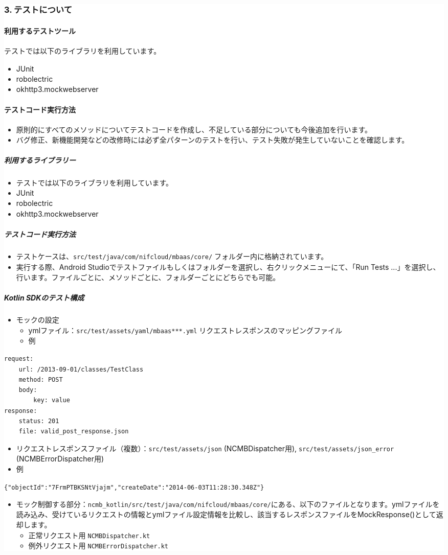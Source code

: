 ### 3. テストについて
#### 利用するテストツール

テストでは以下のライブラリを利用しています。
- JUnit
- robolectric
- okhttp3.mockwebserver

#### テストコード実行方法

* 原則的にすべてのメソッドについてテストコードを作成し、不足している部分についても今後追加を行います。
* バグ修正、新機能開発などの改修時には必ず全パターンのテストを行い、テスト失敗が発生していないことを確認します。

##### 利用するライブラリー

- テストでは以下のライブラリを利用しています。
 - JUnit
 - robolectric
 - okhttp3.mockwebserver

##### テストコード実行方法

- テストケースは、`src/test/java/com/nifcloud/mbaas/core/` フォルダー内に格納されています。
- 実行する際、Android Studioでテストファイルもしくはフォルダーを選択し、右クリックメニューにて、「Run Tests ...」を選択し、行います。ファイルごとに、メソッドごとに、フォルダーごとにどちらでも可能。

##### Kotlin SDKのテスト構成

- モックの設定
  - ymlファイル：`src/test/assets/yaml/mbaas***.yml` リクエストレスポンスのマッピングファイル
  - 例

```
request:
    url: /2013-09-01/classes/TestClass
    method: POST
    body:
        key: value
response:
    status: 201
    file: valid_post_response.json
```

  - リクエストレスポンスファイル（複数）：`src/test/assets/json` (NCMBDispatcher用), `src/test/assets/json_error` (NCMBErrorDispatcher用)
  - 例

```
{"objectId":"7FrmPTBKSNtVjajm","createDate":"2014-06-03T11:28:30.348Z"}
```

- モック制御する部分：`ncmb_kotlin/src/test/java/com/nifcloud/mbaas/core/`にある、以下のファイルとなります。ymlファイルを読み込み、受けているリクエストの情報とymlファイル設定情報を比較し、該当するレスポンスファイルをMockResponse()として返却します。
    - 正常リクエスト用 `NCMBDispatcher.kt`
    - 例外リクエスト用 `NCMBErrorDispatcher.kt`
